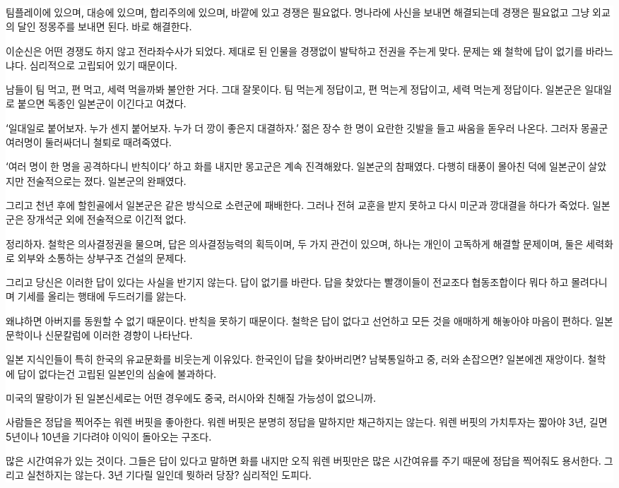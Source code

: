 

팀플레이에 있으며, 대승에 있으며, 합리주의에 있으며, 바깥에 있고 경쟁은 필요없다. 명나라에 사신을 보내면 해결되는데 경쟁은 필요없고 그냥 외교의 달인 정몽주를 보내면 된다. 바로 해결한다. 

  


이순신은 어떤 경쟁도 하지 않고 전라좌수사가 되었다. 제대로 된 인물을 경쟁없이 발탁하고 전권을 주는게 맞다. 문제는 왜 철학에 답이 없기를 바라느냐다. 심리적으로 고립되어 있기 때문이다. 

  


남들이 팀 먹고, 편 먹고, 세력 먹을까봐 불안한 거다. 그대 잘못이다. 팀 먹는게 정답이고, 편 먹는게 정답이고, 세력 먹는게 정답이다. 일본군은 일대일로 붙으면 독종인 일본군이 이긴다고 여겼다. 

  


‘일대일로 붙어보자. 누가 센지 붙어보자. 누가 더 깡이 좋은지 대결하자.’ 젊은 장수 한 명이 요란한 깃발을 들고 싸움을 돋우러 나온다. 그러자 몽골군 여러명이 둘러싸더니 철퇴로 때려죽였다. 

  


‘여러 명이 한 명을 공격하다니 반칙이다’ 하고 화를 내지만 몽고군은 계속 진격해왔다. 일본군의 참패였다. 다행히 태풍이 몰아친 덕에 일본군이 살았지만 전술적으로는 졌다. 일본군의 완패였다.

  


그리고 천년 후에 할힌골에서 일본군은 같은 방식으로 소련군에 패배한다. 그러나 전혀 교훈을 받지 못하고 다시 미군과 깡대결을 하다가 죽었다. 일본군은 장개석군 외에 전술적으로 이긴적 없다.

  


정리하자. 철학은 의사결정권을 물으며, 답은 의사결정능력의 획득이며, 두 가지 관건이 있으며, 하나는 개인이 고독하게 해결할 문제이며, 둘은 세력화로 외부와 소통하는 상부구조 건설의 문제다. 

  


그리고 당신은 이러한 답이 있다는 사실을 반기지 않는다. 답이 없기를 바란다. 답을 찾았다는 빨갱이들이 전교조다 협동조합이다 뭐다 하고 몰려다니며 기세를 올리는 행태에 두드러기를 앓는다. 

  


왜냐하면 아버지를 동원할 수 없기 때문이다. 반칙을 못하기 때문이다. 철학은 답이 없다고 선언하고 모든 것을 애매하게 해놓아야 마음이 편하다. 일본문학이나 신문칼럼에 이러한 경향이 나타난다. 

  


일본 지식인들이 특히 한국의 유교문화를 비웃는게 이유있다. 한국인이 답을 찾아버리면? 남북통일하고 중, 러와 손잡으면? 일본에겐 재앙이다. 철학에 답이 없다는건 고립된 일본인의 심술에 불과하다. 

  


미국의 딸랑이가 된 일본신세로는 어떤 경우에도 중국, 러시아와 친해질 가능성이 없으니까.

  


사람들은 정답을 찍어주는 워렌 버핏을 좋아한다. 워렌 버핏은 분명히 정답을 말하지만 채근하지는 않는다. 워렌 버핏의 가치투자는 짧아야 3년, 길면 5년이나 10년을 기다려야 이익이 돌아오는 구조다. 

  


많은 시간여유가 있는 것이다. 그들은 답이 있다고 말하면 화를 내지만 오직 워렌 버핏만은 많은 시간여유를 주기 때문에 정답을 찍어줘도 용서한다. 그리고 실천하지는 않는다. 3년 기다릴 일인데 뭣하러 당장? 심리적인 도피다. 
